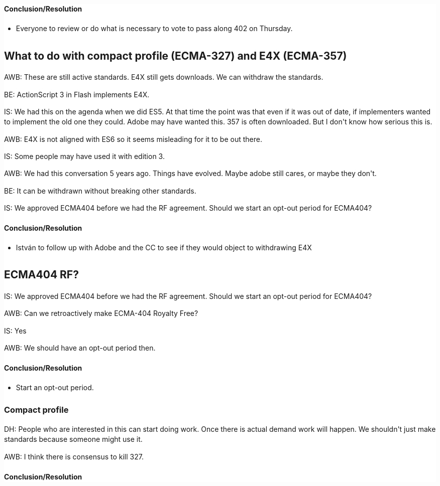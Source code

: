 #### Conclusion/Resolution

- Everyone to review or do what is necessary to vote to pass along 402 on Thursday.



## What to do with compact profile (ECMA-327) and E4X (ECMA-357)

AWB: These are still active standards. E4X still gets downloads. We can withdraw the standards.

BE: ActionScript 3 in Flash implements E4X.

IS: We had this on the agenda when we did ES5. At that time the point was that even if it was out of date, if implementers wanted to implement the old one they could. Adobe may have wanted this. 357 is often downloaded. But I don't know how serious this is.

AWB: E4X is not aligned with ES6 so it seems misleading for it to be out there.

IS: Some people may have used it with edition 3.

AWB: We had this conversation 5 years ago. Things have evolved. Maybe adobe still cares, or maybe they don't.

BE: It can be withdrawn without breaking other standards.

IS: We approved ECMA404 before we had the RF agreement. Should we start an opt-out period for ECMA404?


#### Conclusion/Resolution

- István to follow up with Adobe and the CC to see if they would object to withdrawing E4X


## ECMA404 RF?

IS: We approved ECMA404 before we had the RF agreement. Should we start an opt-out period for ECMA404?

AWB: Can we retroactively make ECMA-404 Royalty Free?

IS: Yes

AWB: We should have an opt-out period then.

#### Conclusion/Resolution

- Start an opt-out period.

### Compact profile

DH: People who are interested in this can start doing work. Once there is actual demand work will happen. We shouldn't just make standards because someone might use it.

AWB: I think there is consensus to kill 327.

#### Conclusion/Resolution
